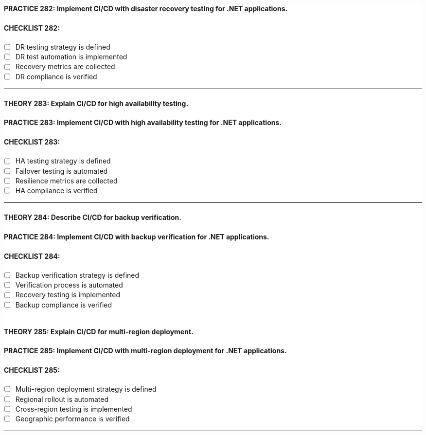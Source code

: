 #### PRACTICE 282: Implement CI/CD with disaster recovery testing for .NET applications.

#### CHECKLIST 282:

- [ ] DR testing strategy is defined
- [ ] DR test automation is implemented
- [ ] Recovery metrics are collected
- [ ] DR compliance is verified

---

#### THEORY 283: Explain CI/CD for high availability testing.

#### PRACTICE 283: Implement CI/CD with high availability testing for .NET applications.

#### CHECKLIST 283:

- [ ] HA testing strategy is defined
- [ ] Failover testing is automated
- [ ] Resilience metrics are collected
- [ ] HA compliance is verified

---

#### THEORY 284: Describe CI/CD for backup verification.

#### PRACTICE 284: Implement CI/CD with backup verification for .NET applications.

#### CHECKLIST 284:

- [ ] Backup verification strategy is defined
- [ ] Verification process is automated
- [ ] Recovery testing is implemented
- [ ] Backup compliance is verified

---

#### THEORY 285: Explain CI/CD for multi-region deployment.

#### PRACTICE 285: Implement CI/CD with multi-region deployment for .NET applications.

#### CHECKLIST 285:

- [ ] Multi-region deployment strategy is defined
- [ ] Regional rollout is automated
- [ ] Cross-region testing is implemented
- [ ] Geographic performance is verified

---
